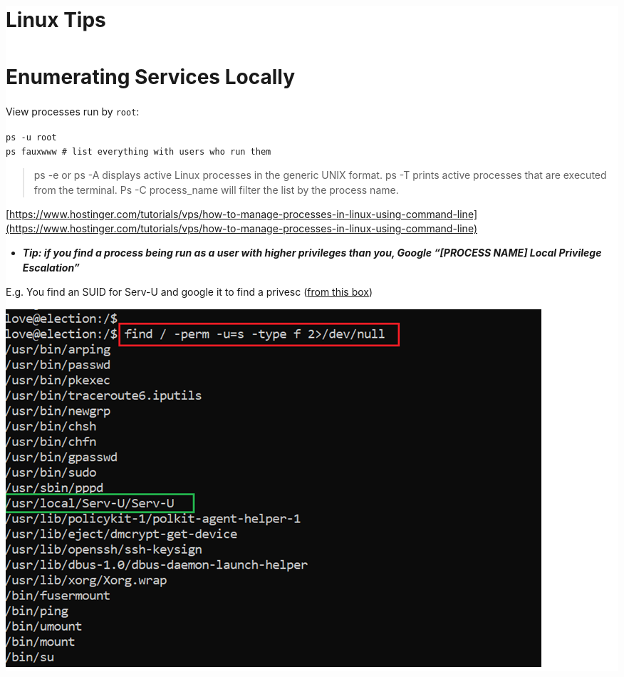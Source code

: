 # Linux Tips

# Enumerating Services Locally

View processes run by `root`:

```abap
ps -u root
ps fauxwww # list everything with users who run them
```

> ps -e or ps -A displays active Linux processes in the generic UNIX format. ps -T prints active processes that are executed from the terminal. Ps -C process_name will filter the list by the process name.
> 

[https://www.hostinger.com/tutorials/vps/how-to-manage-processes-in-linux-using-command-line](https://www.hostinger.com/tutorials/vps/how-to-manage-processes-in-linux-using-command-line)

- *******************Tip: if you find a process being run as a user with higher privileges than you, Google “[PROCESS NAME] Local Privilege Escalation”*******************

E.g. You find an SUID for Serv-U and google it to find a privesc ([from this box](https://resources.infosecinstitute.com/topic/election-1-vulnhub-ctf-walkthrough/))

![Untitled](Linux%20Tips%200ac4056c2acc4d4fab0a79667bee9186/Untitled.png)
